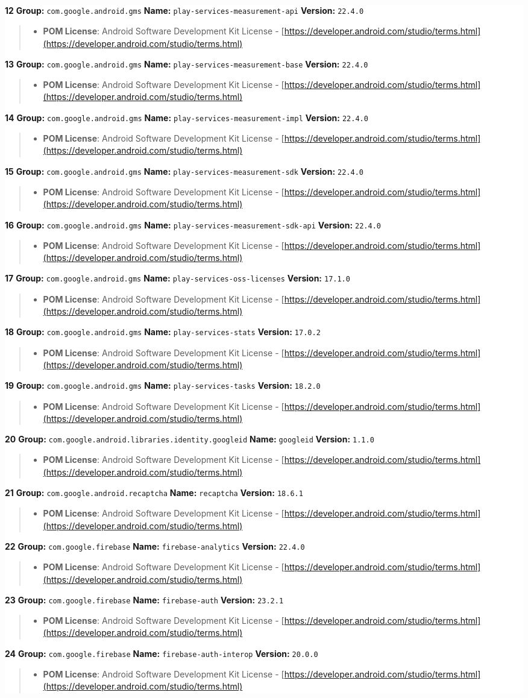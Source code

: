 **12** **Group:** `com.google.android.gms` **Name:** `play-services-measurement-api` **Version:** `22.4.0` 
> - **POM License**: Android Software Development Kit License - [https://developer.android.com/studio/terms.html](https://developer.android.com/studio/terms.html)

**13** **Group:** `com.google.android.gms` **Name:** `play-services-measurement-base` **Version:** `22.4.0` 
> - **POM License**: Android Software Development Kit License - [https://developer.android.com/studio/terms.html](https://developer.android.com/studio/terms.html)

**14** **Group:** `com.google.android.gms` **Name:** `play-services-measurement-impl` **Version:** `22.4.0` 
> - **POM License**: Android Software Development Kit License - [https://developer.android.com/studio/terms.html](https://developer.android.com/studio/terms.html)

**15** **Group:** `com.google.android.gms` **Name:** `play-services-measurement-sdk` **Version:** `22.4.0` 
> - **POM License**: Android Software Development Kit License - [https://developer.android.com/studio/terms.html](https://developer.android.com/studio/terms.html)

**16** **Group:** `com.google.android.gms` **Name:** `play-services-measurement-sdk-api` **Version:** `22.4.0` 
> - **POM License**: Android Software Development Kit License - [https://developer.android.com/studio/terms.html](https://developer.android.com/studio/terms.html)

**17** **Group:** `com.google.android.gms` **Name:** `play-services-oss-licenses` **Version:** `17.1.0` 
> - **POM License**: Android Software Development Kit License - [https://developer.android.com/studio/terms.html](https://developer.android.com/studio/terms.html)

**18** **Group:** `com.google.android.gms` **Name:** `play-services-stats` **Version:** `17.0.2` 
> - **POM License**: Android Software Development Kit License - [https://developer.android.com/studio/terms.html](https://developer.android.com/studio/terms.html)

**19** **Group:** `com.google.android.gms` **Name:** `play-services-tasks` **Version:** `18.2.0` 
> - **POM License**: Android Software Development Kit License - [https://developer.android.com/studio/terms.html](https://developer.android.com/studio/terms.html)

**20** **Group:** `com.google.android.libraries.identity.googleid` **Name:** `googleid` **Version:** `1.1.0` 
> - **POM License**: Android Software Development Kit License - [https://developer.android.com/studio/terms.html](https://developer.android.com/studio/terms.html)

**21** **Group:** `com.google.android.recaptcha` **Name:** `recaptcha` **Version:** `18.6.1` 
> - **POM License**: Android Software Development Kit License - [https://developer.android.com/studio/terms.html](https://developer.android.com/studio/terms.html)

**22** **Group:** `com.google.firebase` **Name:** `firebase-analytics` **Version:** `22.4.0` 
> - **POM License**: Android Software Development Kit License - [https://developer.android.com/studio/terms.html](https://developer.android.com/studio/terms.html)

**23** **Group:** `com.google.firebase` **Name:** `firebase-auth` **Version:** `23.2.1` 
> - **POM License**: Android Software Development Kit License - [https://developer.android.com/studio/terms.html](https://developer.android.com/studio/terms.html)

**24** **Group:** `com.google.firebase` **Name:** `firebase-auth-interop` **Version:** `20.0.0` 
> - **POM License**: Android Software Development Kit License - [https://developer.android.com/studio/terms.html](https://developer.android.com/studio/terms.html)
